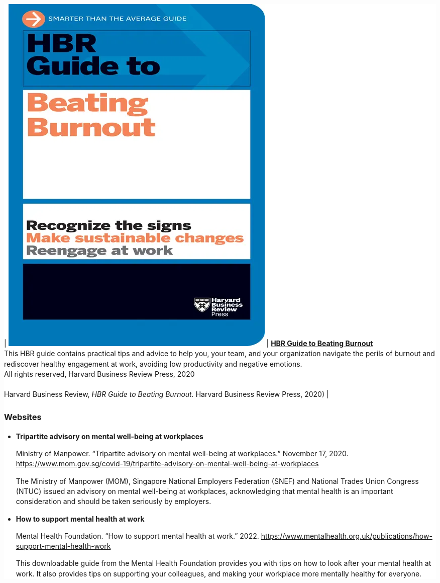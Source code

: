 | ![HBR Guide to Beating Burnout](/images/book-covers/HBR-guide-to-beating-burnout.jpg) | [**HBR Guide to Beating Burnout**](https://nlb.overdrive.com/media/5255037)<br>This HBR guide contains practical tips and advice to help you, your team, and your organization navigate the perils of burnout and rediscover healthy engagement at work, avoiding low productivity and negative emotions.<br>All rights reserved, Harvard Business Review Press, 2020<br><br>Harvard Business Review, *HBR Guide to Beating Burnout.* Harvard Business Review Press, 2020) |


### Websites

* **Tripartite advisory on mental well-being at workplaces**
	
	Ministry of Manpower. “Tripartite advisory on mental well-being at workplaces.” November 17, 2020. <https://www.mom.gov.sg/covid-19/tripartite-advisory-on-mental-well-being-at-workplaces>

	The Ministry of Manpower (MOM), Singapore National Employers Federation (SNEF) and National Trades Union Congress (NTUC) issued an advisory on mental well-being at workplaces, acknowledging that mental health is an important consideration and should be taken seriously by employers. 

* **How to support mental health at work**

	Mental Health Foundation. “How to support mental health at work.” 2022. <https://www.mentalhealth.org.uk/publications/how-support-mental-health-work>
	
	This downloadable guide from the Mental Health Foundation provides you with tips on how to look after your mental health at work. It also provides tips on supporting your colleagues, and making your workplace more mentally healthy for everyone.
	